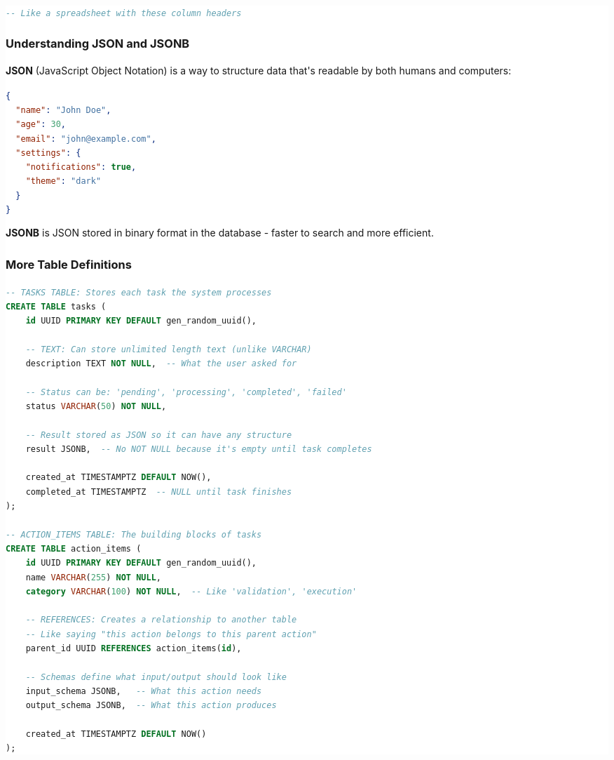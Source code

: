 ```sql
-- Like a spreadsheet with these column headers
```

### Understanding JSON and JSONB

**JSON** (JavaScript Object Notation) is a way to structure data that's readable by both humans and computers:

```json
{
  "name": "John Doe",
  "age": 30,
  "email": "john@example.com",
  "settings": {
    "notifications": true,
    "theme": "dark"
  }
}
```

**JSONB** is JSON stored in binary format in the database - faster to search and more efficient.

### More Table Definitions

```sql
-- TASKS TABLE: Stores each task the system processes
CREATE TABLE tasks (
    id UUID PRIMARY KEY DEFAULT gen_random_uuid(),
    
    -- TEXT: Can store unlimited length text (unlike VARCHAR)
    description TEXT NOT NULL,  -- What the user asked for
    
    -- Status can be: 'pending', 'processing', 'completed', 'failed'
    status VARCHAR(50) NOT NULL,
    
    -- Result stored as JSON so it can have any structure
    result JSONB,  -- No NOT NULL because it's empty until task completes
    
    created_at TIMESTAMPTZ DEFAULT NOW(),
    completed_at TIMESTAMPTZ  -- NULL until task finishes
);

-- ACTION_ITEMS TABLE: The building blocks of tasks
CREATE TABLE action_items (
    id UUID PRIMARY KEY DEFAULT gen_random_uuid(),
    name VARCHAR(255) NOT NULL,
    category VARCHAR(100) NOT NULL,  -- Like 'validation', 'execution'
    
    -- REFERENCES: Creates a relationship to another table
    -- Like saying "this action belongs to this parent action"
    parent_id UUID REFERENCES action_items(id),
    
    -- Schemas define what input/output should look like
    input_schema JSONB,   -- What this action needs
    output_schema JSONB,  -- What this action produces
    
    created_at TIMESTAMPTZ DEFAULT NOW()
);
```
